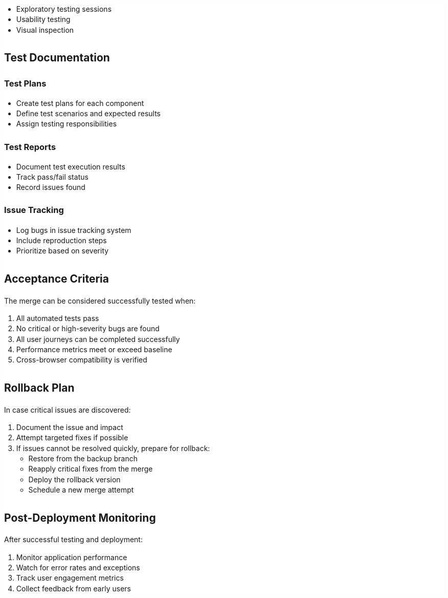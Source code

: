 - Exploratory testing sessions
- Usability testing
- Visual inspection

## Test Documentation

### Test Plans

- Create test plans for each component
- Define test scenarios and expected results
- Assign testing responsibilities

### Test Reports

- Document test execution results
- Track pass/fail status
- Record issues found

### Issue Tracking

- Log bugs in issue tracking system
- Include reproduction steps
- Prioritize based on severity

## Acceptance Criteria

The merge can be considered successfully tested when:

1. All automated tests pass
2. No critical or high-severity bugs are found
3. All user journeys can be completed successfully
4. Performance metrics meet or exceed baseline
5. Cross-browser compatibility is verified

## Rollback Plan

In case critical issues are discovered:

1. Document the issue and impact
2. Attempt targeted fixes if possible
3. If issues cannot be resolved quickly, prepare for rollback:
   - Restore from the backup branch
   - Reapply critical fixes from the merge
   - Deploy the rollback version
   - Schedule a new merge attempt

## Post-Deployment Monitoring

After successful testing and deployment:

1. Monitor application performance
2. Watch for error rates and exceptions
3. Track user engagement metrics
4. Collect feedback from early users
